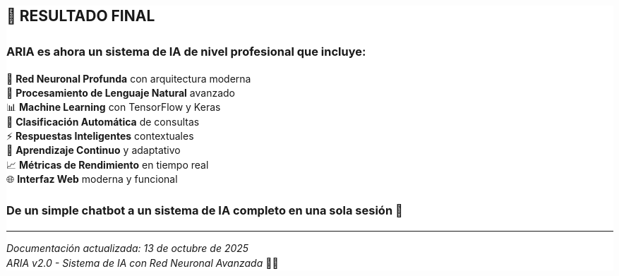 
## 🎉 **RESULTADO FINAL**

### **ARIA es ahora un sistema de IA de nivel profesional que incluye:**

🧠 **Red Neuronal Profunda** con arquitectura moderna  
🤖 **Procesamiento de Lenguaje Natural** avanzado  
📊 **Machine Learning** con TensorFlow y Keras  
🎯 **Clasificación Automática** de consultas  
⚡ **Respuestas Inteligentes** contextuales  
🔄 **Aprendizaje Continuo** y adaptativo  
📈 **Métricas de Rendimiento** en tiempo real  
🌐 **Interfaz Web** moderna y funcional  

### **De un simple chatbot a un sistema de IA completo en una sola sesión** 🚀

---

*Documentación actualizada: 13 de octubre de 2025*  
*ARIA v2.0 - Sistema de IA con Red Neuronal Avanzada* 🧠✨